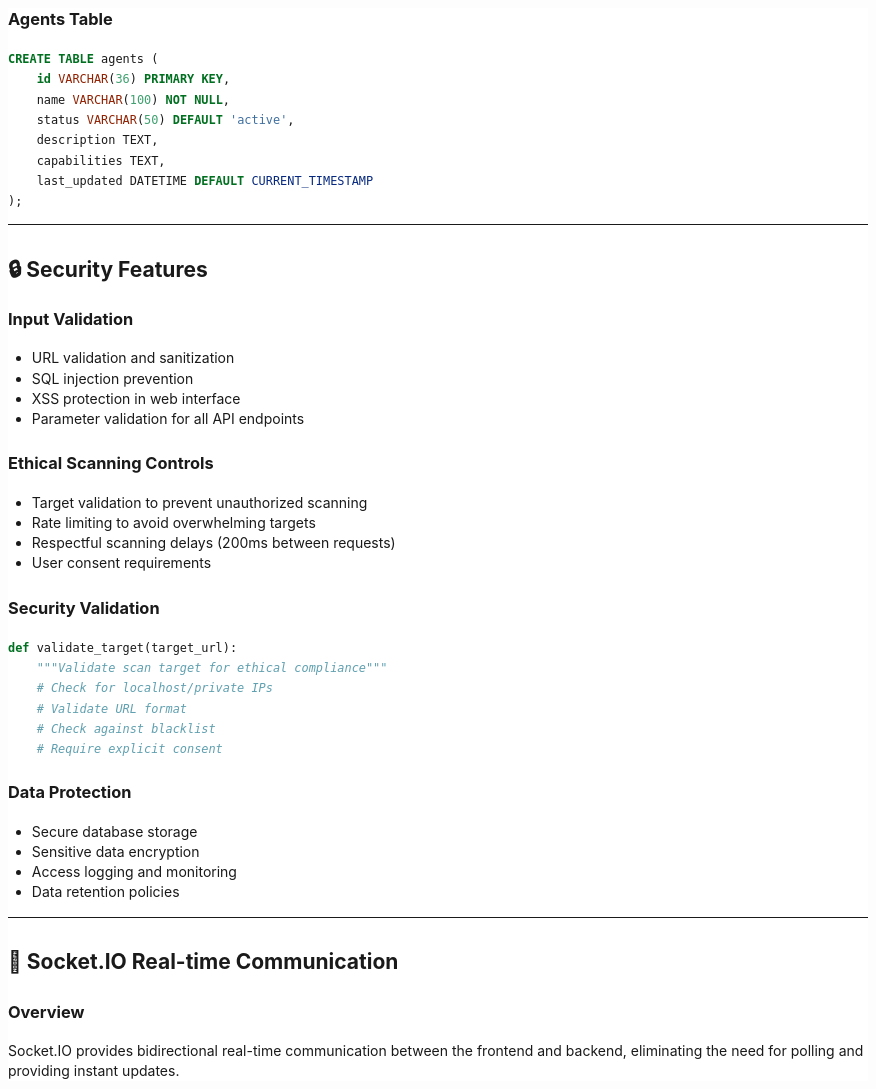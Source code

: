 ### Agents Table
```sql
CREATE TABLE agents (
    id VARCHAR(36) PRIMARY KEY,
    name VARCHAR(100) NOT NULL,
    status VARCHAR(50) DEFAULT 'active',
    description TEXT,
    capabilities TEXT,
    last_updated DATETIME DEFAULT CURRENT_TIMESTAMP
);
```

---

## 🔒 Security Features

### Input Validation
- URL validation and sanitization
- SQL injection prevention
- XSS protection in web interface
- Parameter validation for all API endpoints

### Ethical Scanning Controls
- Target validation to prevent unauthorized scanning
- Rate limiting to avoid overwhelming targets
- Respectful scanning delays (200ms between requests)
- User consent requirements

### Security Validation
```python
def validate_target(target_url):
    """Validate scan target for ethical compliance"""
    # Check for localhost/private IPs
    # Validate URL format
    # Check against blacklist
    # Require explicit consent
```

### Data Protection
- Secure database storage
- Sensitive data encryption
- Access logging and monitoring
- Data retention policies

---

## 🔄 Socket.IO Real-time Communication

### Overview
Socket.IO provides bidirectional real-time communication between the frontend and backend, eliminating the need for polling and providing instant updates.
